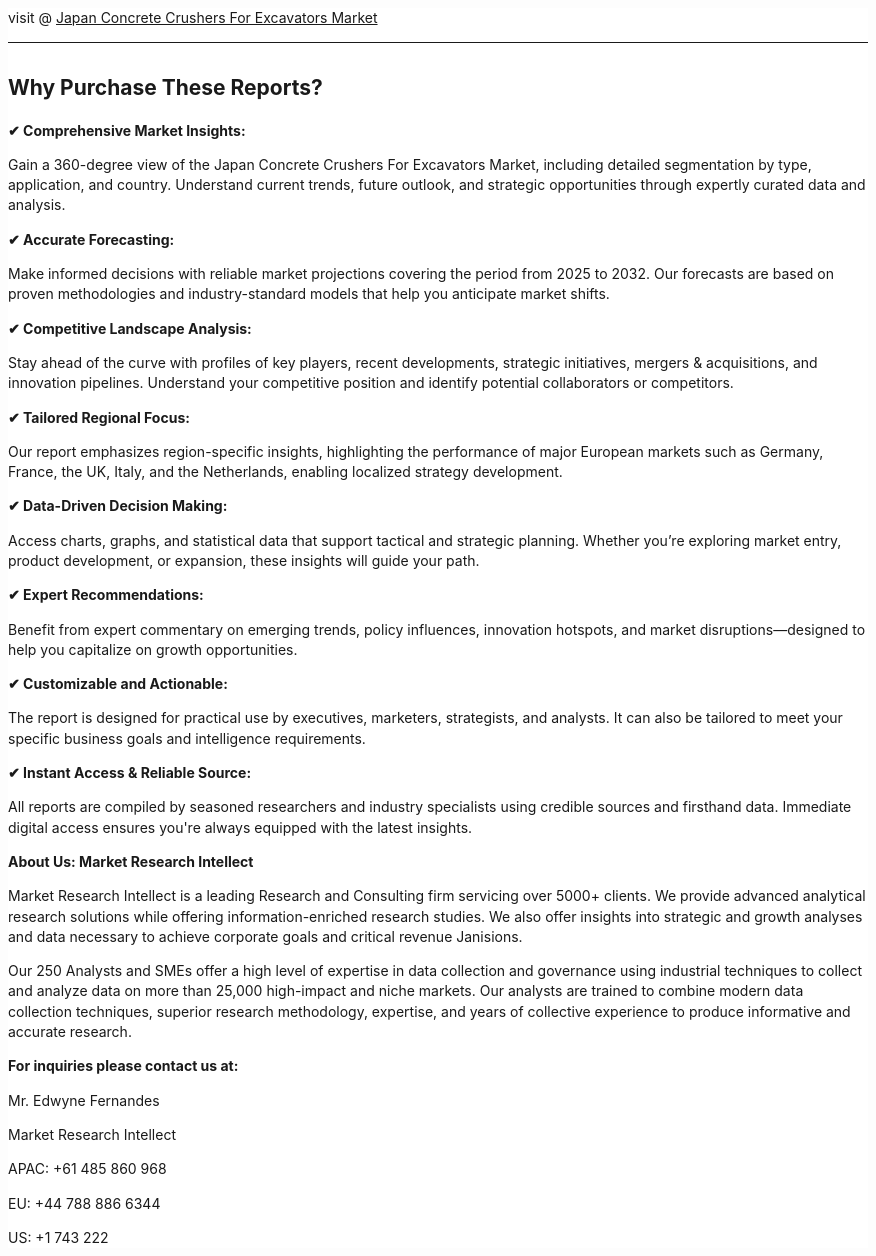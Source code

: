 visit&nbsp;@</strong>&nbsp;</span><span class="font-[700]"><a href="https://www.marketresearchintellect.com/product/global-concrete-crushers-for-excavators-market-size-and-forecast/?utm_source=Linkedin&utm_medium=828" target="_blank" data-tracking-control-name="article-ssr-frontend-pulse_little-text-block" data-tracking-will-navigate="" data-test-link="">Japan Concrete Crushers For Excavators Market</a></span></p></blockquote><hr /><h2>Why Purchase These Reports?</h2><p><strong>✔ Comprehensive Market Insights:</strong></p><p>Gain a 360-degree view of the Japan Concrete Crushers For Excavators Market, including detailed segmentation by type, application, and country. Understand current trends, future outlook, and strategic opportunities through expertly curated data and analysis.</p><p><strong>✔ Accurate Forecasting:</strong></p><p>Make informed decisions with reliable market projections covering the period from 2025 to 2032. Our forecasts are based on proven methodologies and industry-standard models that help you anticipate market shifts.</p><p><strong>✔ Competitive Landscape Analysis:</strong></p><p>Stay ahead of the curve with profiles of key players, recent developments, strategic initiatives, mergers &amp; acquisitions, and innovation pipelines. Understand your competitive position and identify potential collaborators or competitors.</p><p><strong>✔ Tailored Regional Focus:</strong></p><p>Our report emphasizes region-specific insights, highlighting the performance of major European markets such as Germany, France, the UK, Italy, and the Netherlands, enabling localized strategy development.</p><p><strong>✔ Data-Driven Decision Making:</strong></p><p>Access charts, graphs, and statistical data that support tactical and strategic planning. Whether you&rsquo;re exploring market entry, product development, or expansion, these insights will guide your path.</p><p><strong>✔ Expert Recommendations:</strong></p><p>Benefit from expert commentary on emerging trends, policy influences, innovation hotspots, and market disruptions&mdash;designed to help you capitalize on growth opportunities.</p><p><strong>✔ Customizable and Actionable:</strong></p><p>The report is designed for practical use by executives, marketers, strategists, and analysts. It can also be tailored to meet your specific business goals and intelligence requirements.</p><p><strong>✔ Instant Access &amp; Reliable Source:</strong></p><p>All reports are compiled by seasoned researchers and industry specialists using credible sources and firsthand data. Immediate digital access ensures you're always equipped with the latest insights.</p><p><strong><span class="font-[700]">About Us: Market Research Intellect</span></strong></p><p><span class="">Market Research Intellect is a leading Research and Consulting firm servicing over 5000+ clients. We provide advanced analytical research solutions while offering information-enriched research studies.&nbsp;</span>We also offer insights into strategic and growth analyses and data necessary to achieve corporate goals and critical revenue Janisions.</p><p><span class="">Our 250 Analysts and SMEs offer a high level of expertise in data collection and governance using industrial techniques to collect and analyze data on more than 25,000 high-impact and niche markets. Our analysts are trained to combine modern data collection techniques, superior research methodology, expertise, and years of collective experience to produce informative and accurate research.</span></p><p><strong>For inquiries please contact us at:</strong></p><p>Mr. Edwyne Fernandes</p><p>Market Research Intellect</p><p>APAC: +61 485 860 968</p><p>EU: +44 788 886 6344</p><p>US: +1 743 222